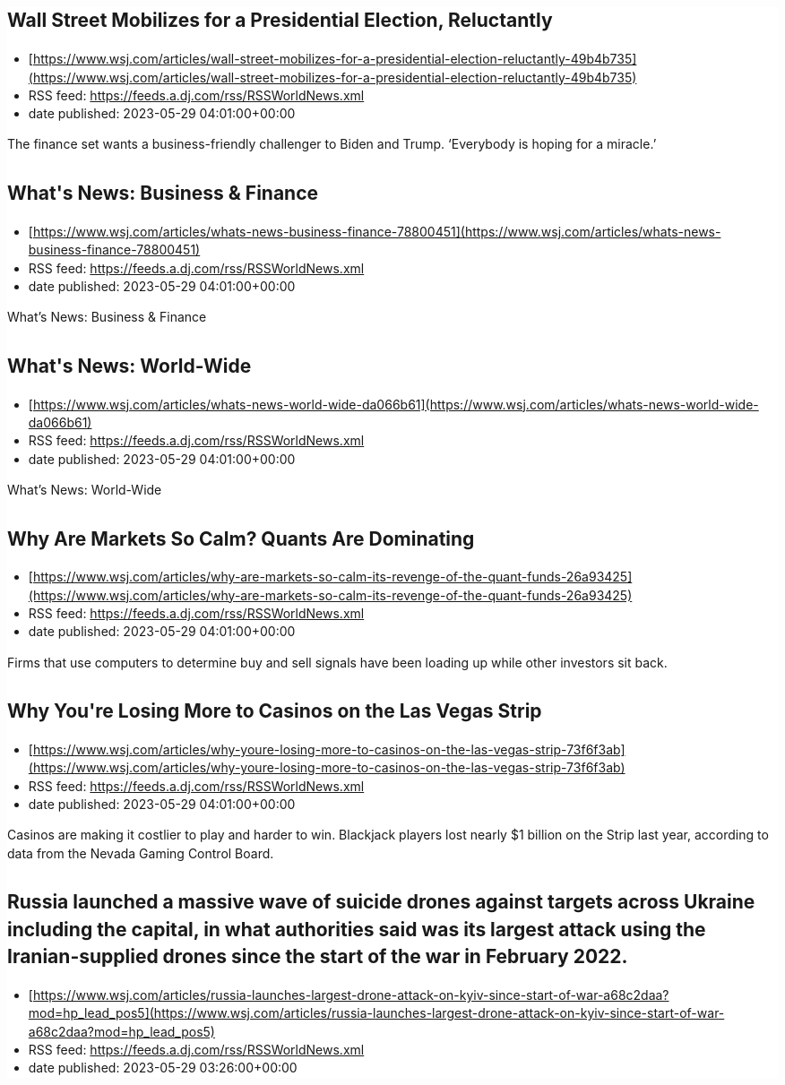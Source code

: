 ## Wall Street Mobilizes for a Presidential Election, Reluctantly
 - [https://www.wsj.com/articles/wall-street-mobilizes-for-a-presidential-election-reluctantly-49b4b735](https://www.wsj.com/articles/wall-street-mobilizes-for-a-presidential-election-reluctantly-49b4b735)
 - RSS feed: https://feeds.a.dj.com/rss/RSSWorldNews.xml
 - date published: 2023-05-29 04:01:00+00:00

The finance set wants a business-friendly challenger to Biden and Trump. ‘Everybody is hoping for a miracle.’

## What's News: Business & Finance
 - [https://www.wsj.com/articles/whats-news-business-finance-78800451](https://www.wsj.com/articles/whats-news-business-finance-78800451)
 - RSS feed: https://feeds.a.dj.com/rss/RSSWorldNews.xml
 - date published: 2023-05-29 04:01:00+00:00

What’s News: Business &amp; Finance

## What's News: World-Wide
 - [https://www.wsj.com/articles/whats-news-world-wide-da066b61](https://www.wsj.com/articles/whats-news-world-wide-da066b61)
 - RSS feed: https://feeds.a.dj.com/rss/RSSWorldNews.xml
 - date published: 2023-05-29 04:01:00+00:00

What’s News: World-Wide

## Why Are Markets So Calm? Quants Are Dominating
 - [https://www.wsj.com/articles/why-are-markets-so-calm-its-revenge-of-the-quant-funds-26a93425](https://www.wsj.com/articles/why-are-markets-so-calm-its-revenge-of-the-quant-funds-26a93425)
 - RSS feed: https://feeds.a.dj.com/rss/RSSWorldNews.xml
 - date published: 2023-05-29 04:01:00+00:00

Firms that use computers to determine buy and sell signals have been loading up while other investors sit back.

## Why You're Losing More to Casinos on the Las Vegas Strip
 - [https://www.wsj.com/articles/why-youre-losing-more-to-casinos-on-the-las-vegas-strip-73f6f3ab](https://www.wsj.com/articles/why-youre-losing-more-to-casinos-on-the-las-vegas-strip-73f6f3ab)
 - RSS feed: https://feeds.a.dj.com/rss/RSSWorldNews.xml
 - date published: 2023-05-29 04:01:00+00:00

Casinos are making it costlier to play and harder to win. Blackjack players lost nearly $1 billion on the Strip last year, according to data from the Nevada Gaming Control Board.

## Russia launched a massive wave of suicide drones against targets across Ukraine including the capital, in what authorities said was its largest attack using the Iranian-supplied drones since the start of the war in February 2022.
 - [https://www.wsj.com/articles/russia-launches-largest-drone-attack-on-kyiv-since-start-of-war-a68c2daa?mod=hp_lead_pos5](https://www.wsj.com/articles/russia-launches-largest-drone-attack-on-kyiv-since-start-of-war-a68c2daa?mod=hp_lead_pos5)
 - RSS feed: https://feeds.a.dj.com/rss/RSSWorldNews.xml
 - date published: 2023-05-29 03:26:00+00:00
